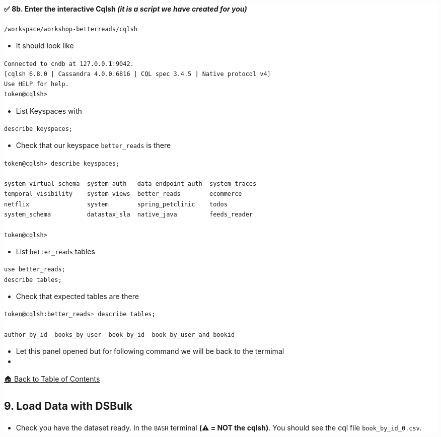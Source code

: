 #### ✅ 8b. Enter the interactive Cqlsh *(it is a script we have created for you)*

```
/workspace/workshop-betterreads/cqlsh
```

- It should look like

```
Connected to cndb at 127.0.0.1:9042.
[cqlsh 6.8.0 | Cassandra 4.0.0.6816 | CQL spec 3.4.5 | Native protocol v4]
Use HELP for help.
token@cqlsh>
```

- List Keyspaces with 

```sql
describe keyspaces;
```

- Check that our keyspace `better_reads` is there

```
token@cqlsh> describe keyspaces;

system_virtual_schema  system_auth   data_endpoint_auth  system_traces
temporal_visibility    system_views  better_reads        ecommerce    
netflix                system        spring_petclinic    todos        
system_schema          datastax_sla  native_java         feeds_reader 

token@cqlsh> 
```

- List `better_reads` tables

```
use better_reads;
describe tables;
```

- Check that expected tables are there

```bash
token@cqlsh:better_reads> describe tables;

author_by_id  books_by_user  book_by_id  book_by_user_and_bookid
```

- Let this panel opened but for following command we will be back to the termimal
- 

[🏠 Back to Table of Contents](#-table-of-content)

## 9. Load Data with DSBulk

- Check you have the dataset ready. In the `BASH` terminal **(⚠️ = NOT the cqlsh)**. You should see the cql file `book_by_id_0.csv`.
